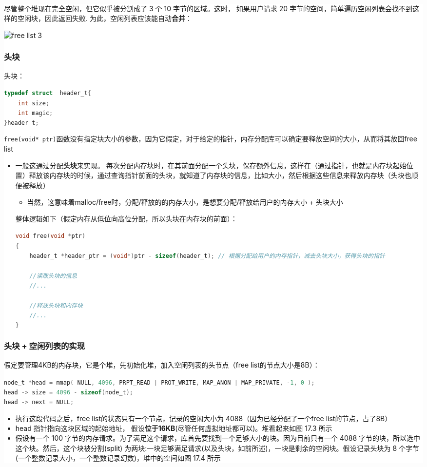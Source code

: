 

尽管整个堆现在完全空闲，但它似乎被分割成了 3 个 10 字节的区域。这时， 如果用户请求 20 字节的空间，简单遍历空闲列表会找不到这样的空闲块，因此返回失败. 为此，空闲列表应该能自动**合并**：

![free list 3](https://seec2-lyk.oss-cn-shanghai.aliyuncs.com/Hexo/OS/OS%20Basic/OS%20Virtualization/free%20list%203.png)



### 头块

头块：

```c
typedef struct  header_t{
    int size;
    int magic;
}header_t;
```



`free(void* ptr)`函数没有指定块大小的参数，因为它假定，对于给定的指针，内存分配库可以确定要释放空间的大小，从而将其放回free list

* 一般这通过分配**头块**来实现。 每次分配内存块时，在其前面分配一个头块，保存额外信息，这样在（通过指针，也就是内存块起始位置）释放该内存块的时候，通过查询指针前面的头块，就知道了内存块的信息，比如大小，然后根据这些信息来释放内存块（头块也顺便被释放）

  * 当然，这意味着malloc/free时，分配/释放的的内存大小，是想要分配/释放给用户的内存大小 + 头块大小

  整体逻辑如下（假定内存从低位向高位分配，所以头块在内存块的前面）：

  ```c
  void free(void *ptr)
  {
      header_t *header_ptr = (void*)ptr - sizeof(header_t); // 根据分配给用户的内存指针，减去头块大小，获得头块的指针
  
      //读取头块的信息
      //...
  
      //释放头块和内存块
      //...
  }
  ```

  



### 头块 + 空闲列表的实现

假定要管理4KB的内存块，它是个堆，先初始化堆，加入空闲列表的头节点（free list的节点大小是8B）：

```c
node_t *head = mmap( NULL, 4096, PRPT_READ | PROT_WRITE, MAP_ANON | MAP_PRIVATE, -1, 0 );
head -> size = 4096 - sizeof(node_t);
head -> next = NULL;
```

* 执行这段代码之后，free list的状态只有一个节点，记录的空闲大小为 4088（因为已经分配了一个free list的节点，占了8B）
* head 指针指向这块区域的起始地址， 假设**位于16KB**(尽管任何虚拟地址都可以)。堆看起来如图 17.3 所示
* 假设有一个 100 字节的内存请求。为了满足这个请求，库首先要找到一个足够大小的块。因为目前只有一个 4088 字节的块，所以选中这个块。然后，这个块被分割(split) 为两块:一块足够满足请求(以及头块，如前所述)，一块是剩余的空闲块。假设记录头块为 8 个字节(一个整数记录大小，一个整数记录幻数)，堆中的空间如图 17.4 所示
